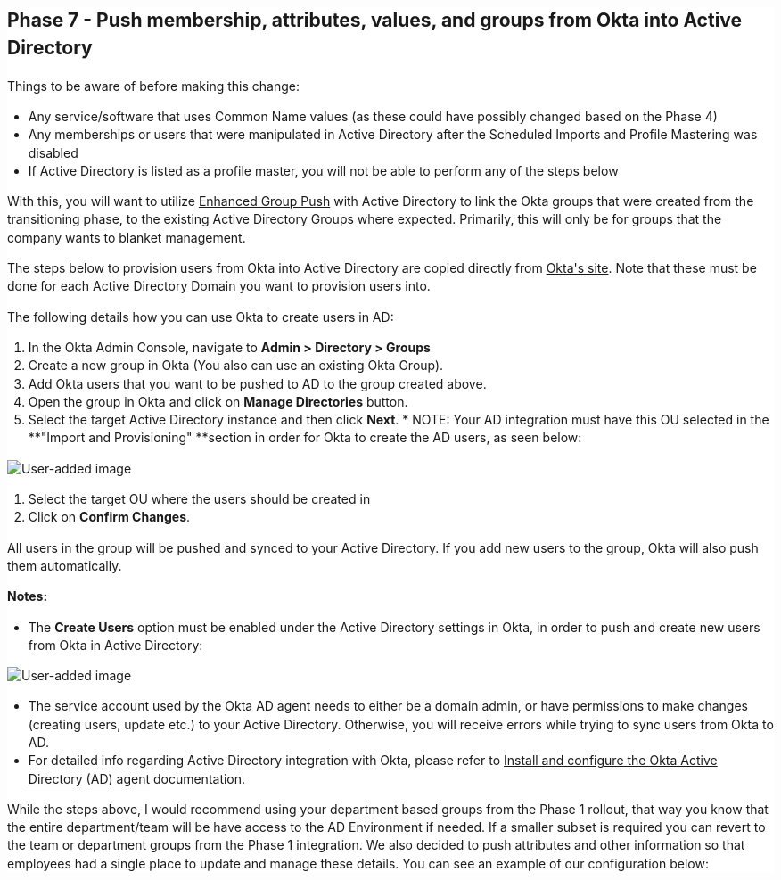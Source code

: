 ## Phase 7 - Push membership, attributes, values, and groups from Okta into Active Directory

Things to be aware of before making this change:

  * Any service/software that uses Common Name values (as these could have possibly changed based on the Phase 4)
  * Any memberships or users that were manipulated in Active Directory after the Scheduled Imports and Profile Mastering was disabled
  * If Active Directory is listed as a profile master, you will not be able to perform any of the steps below


With this, you will want to utilize [Enhanced Group Push](https://help.okta.com/en/prod/Content/Topics/Directory/ad-agent-cofigure-group-push-AD-OUs.htm) with Active Directory to link the Okta groups that were created from the transitioning phase, to the existing Active Directory Groups where expected. Primarily, this will only be for groups that the company wants to blanket management.

The steps below to provision users from Okta into Active Directory are copied directly from [Okta's site](https://support.okta.com/help/s/article/How-to-sync-users-from-Okta-to-Active-Directory?language=en_US). Note that these must be done for each Active Directory Domain you want to provision users into.

The following details how you can use Okta to create users in AD:

  1. In the Okta Admin Console, navigate to **Admin > Directory > Groups**
  2. Create a new group in Okta (You also can use an existing Okta Group).
  3. Add Okta users that you want to be pushed to AD to the group created above.
  4. Open the group in Okta and click on **Manage Directories** button.
  5. Select the target Active Directory instance and then click **Next**.
    * NOTE: Your AD integration must have this OU selected in the **"Import and Provisioning" **section in order for Okta to create the AD users, as seen below:

![User-added image](https://support.okta.com/help/servlet/rtaImage?eid=ka01Y0000010yec&feoid=00N0Z00000GpsjR&refid=0EM1Y000000xYEh)

  1. Select the target OU where the users should be created in
  2. Click on **Confirm Changes**.

All users in the group will be pushed and synced to your Active Directory. If you add new users to the group, Okta will also push them automatically.

**Notes:**

  * The **Create Users** option must be enabled under the Active Directory settings in Okta, in order to push and create new users from Okta in Active Directory:

![User-added image](https://support.okta.com/help/servlet/rtaImage?eid=ka01Y0000010yec&feoid=00N0Z00000GpsjR&refid=0EM1Y000000Ethy)

  * The service account used by the Okta AD agent needs to either be a domain admin, or have permissions to make changes (creating users, update etc.) to your Active Directory. Otherwise, you will receive errors while trying to sync users from Okta to AD.
  * For detailed info regarding Active Directory integration with Okta, please refer to [Install and configure the Okta Active Directory (AD) agent](https://help.okta.com/en/prod/Content/Topics/Directory/ad-agent-install.htm) documentation.

While the steps above, I would recommend using your department based groups from the Phase 1 rollout, that way you know that the entire department/team will be have access to the AD Environment if needed. If a smaller subset is required you can revert to the team or department groups from the Phase 1 integration. We also decided to push attributes and other information so that employees had a single place to update and manage these details. You can see an example of our configuration below:
